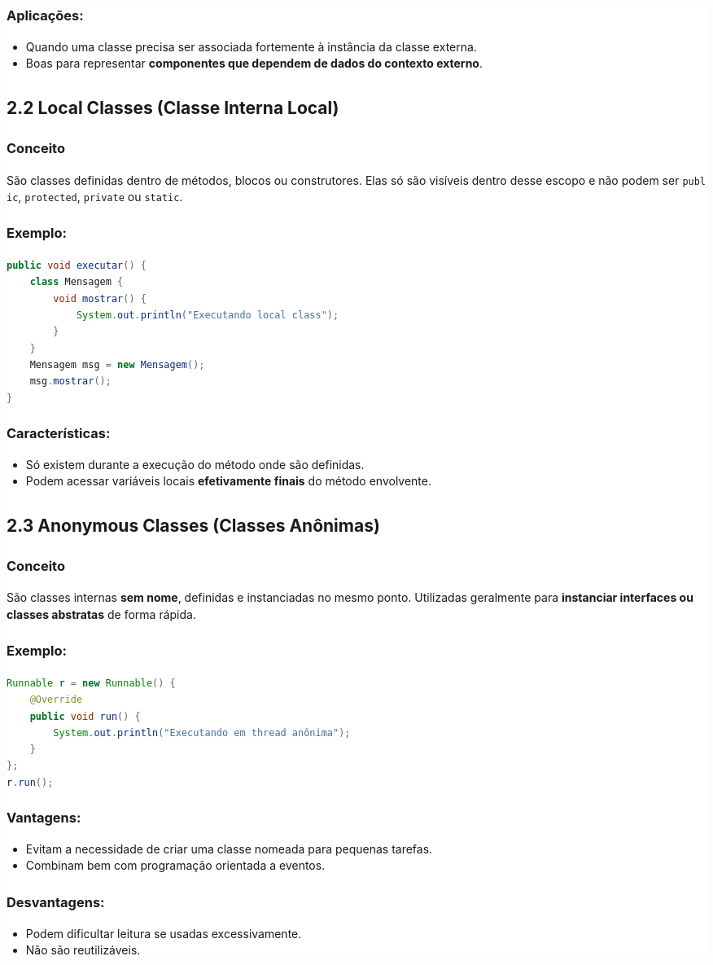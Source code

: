 ### Aplicações:
- Quando uma classe precisa ser associada fortemente à instância da classe externa.
- Boas para representar **componentes que dependem de dados do contexto externo**.

## 2.2 Local Classes (Classe Interna Local)

### Conceito
São classes definidas dentro de métodos, blocos ou construtores. Elas só são visíveis dentro desse escopo e não podem ser `public`, `protected`, `private` ou `static`.

### Exemplo:
```java
public void executar() {
    class Mensagem {
        void mostrar() {
            System.out.println("Executando local class");
        }
    }
    Mensagem msg = new Mensagem();
    msg.mostrar();
}
```

### Características:
- Só existem durante a execução do método onde são definidas.
- Podem acessar variáveis locais **efetivamente finais** do método envolvente.

## 2.3 Anonymous Classes (Classes Anônimas)

### Conceito
São classes internas **sem nome**, definidas e instanciadas no mesmo ponto. Utilizadas geralmente para **instanciar interfaces ou classes abstratas** de forma rápida.

### Exemplo:
```java
Runnable r = new Runnable() {
    @Override
    public void run() {
        System.out.println("Executando em thread anônima");
    }
};
r.run();
```

### Vantagens:
- Evitam a necessidade de criar uma classe nomeada para pequenas tarefas.
- Combinam bem com programação orientada a eventos.

### Desvantagens:
- Podem dificultar leitura se usadas excessivamente.
- Não são reutilizáveis.
